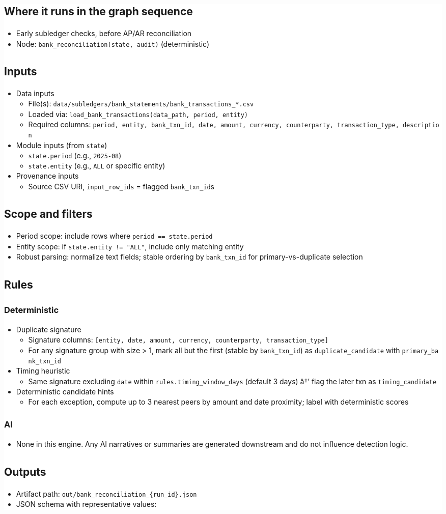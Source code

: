 ## Where it runs in the graph sequence

- Early subledger checks, before AP/AR reconciliation
- Node: `bank_reconciliation(state, audit)` (deterministic)

## Inputs

- Data inputs
  - File(s): `data/subledgers/bank_statements/bank_transactions_*.csv`
  - Loaded via: `load_bank_transactions(data_path, period, entity)`
  - Required columns: `period, entity, bank_txn_id, date, amount, currency, counterparty, transaction_type, description`
- Module inputs (from `state`)
  - `state.period` (e.g., `2025-08`)
  - `state.entity` (e.g., `ALL` or specific entity)
- Provenance inputs
  - Source CSV URI, `input_row_ids` = flagged `bank_txn_id`s

## Scope and filters

- Period scope: include rows where `period == state.period`
- Entity scope: if `state.entity != "ALL"`, include only matching entity
- Robust parsing: normalize text fields; stable ordering by `bank_txn_id` for primary-vs-duplicate selection

## Rules

### Deterministic

- Duplicate signature
  - Signature columns: `[entity, date, amount, currency, counterparty, transaction_type]`
  - For any signature group with size > 1, mark all but the first (stable by `bank_txn_id`) as `duplicate_candidate` with `primary_bank_txn_id`
- Timing heuristic
  - Same signature excluding `date` within `rules.timing_window_days` (default 3 days) â†’ flag the later txn as `timing_candidate`
- Deterministic candidate hints
  - For each exception, compute up to 3 nearest peers by amount and date proximity; label with deterministic scores

### AI

- None in this engine. Any AI narratives or summaries are generated downstream and do not influence detection logic.

## Outputs

- Artifact path: `out/bank_reconciliation_{run_id}.json`
- JSON schema with representative values:
